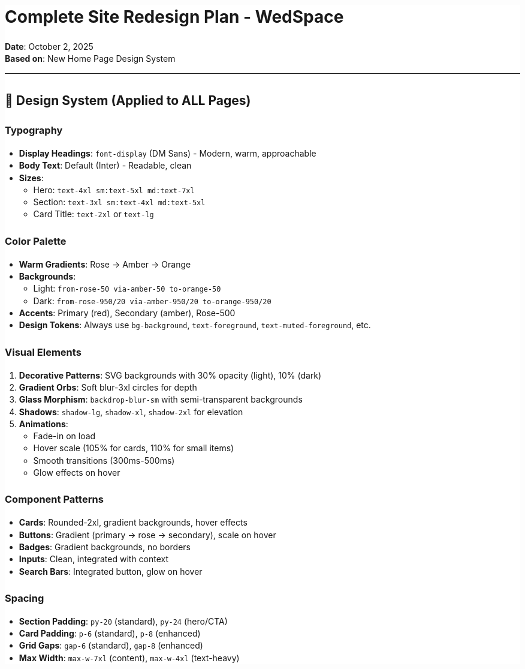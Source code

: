 # Complete Site Redesign Plan - WedSpace
**Date**: October 2, 2025  
**Based on**: New Home Page Design System

---

## 🎨 Design System (Applied to ALL Pages)

### Typography
- **Display Headings**: `font-display` (DM Sans) - Modern, warm, approachable
- **Body Text**: Default (Inter) - Readable, clean
- **Sizes**: 
  - Hero: `text-4xl sm:text-5xl md:text-7xl`
  - Section: `text-3xl sm:text-4xl md:text-5xl`
  - Card Title: `text-2xl` or `text-lg`

### Color Palette
- **Warm Gradients**: Rose → Amber → Orange
- **Backgrounds**: 
  - Light: `from-rose-50 via-amber-50 to-orange-50`
  - Dark: `from-rose-950/20 via-amber-950/20 to-orange-950/20`
- **Accents**: Primary (red), Secondary (amber), Rose-500
- **Design Tokens**: Always use `bg-background`, `text-foreground`, `text-muted-foreground`, etc.

### Visual Elements
1. **Decorative Patterns**: SVG backgrounds with 30% opacity (light), 10% (dark)
2. **Gradient Orbs**: Soft blur-3xl circles for depth
3. **Glass Morphism**: `backdrop-blur-sm` with semi-transparent backgrounds
4. **Shadows**: `shadow-lg`, `shadow-xl`, `shadow-2xl` for elevation
5. **Animations**: 
   - Fade-in on load
   - Hover scale (105% for cards, 110% for small items)
   - Smooth transitions (300ms-500ms)
   - Glow effects on hover

### Component Patterns
- **Cards**: Rounded-2xl, gradient backgrounds, hover effects
- **Buttons**: Gradient (primary → rose → secondary), scale on hover
- **Badges**: Gradient backgrounds, no borders
- **Inputs**: Clean, integrated with context
- **Search Bars**: Integrated button, glow on hover

### Spacing
- **Section Padding**: `py-20` (standard), `py-24` (hero/CTA)
- **Card Padding**: `p-6` (standard), `p-8` (enhanced)
- **Grid Gaps**: `gap-6` (standard), `gap-8` (enhanced)
- **Max Width**: `max-w-7xl` (content), `max-w-4xl` (text-heavy)
